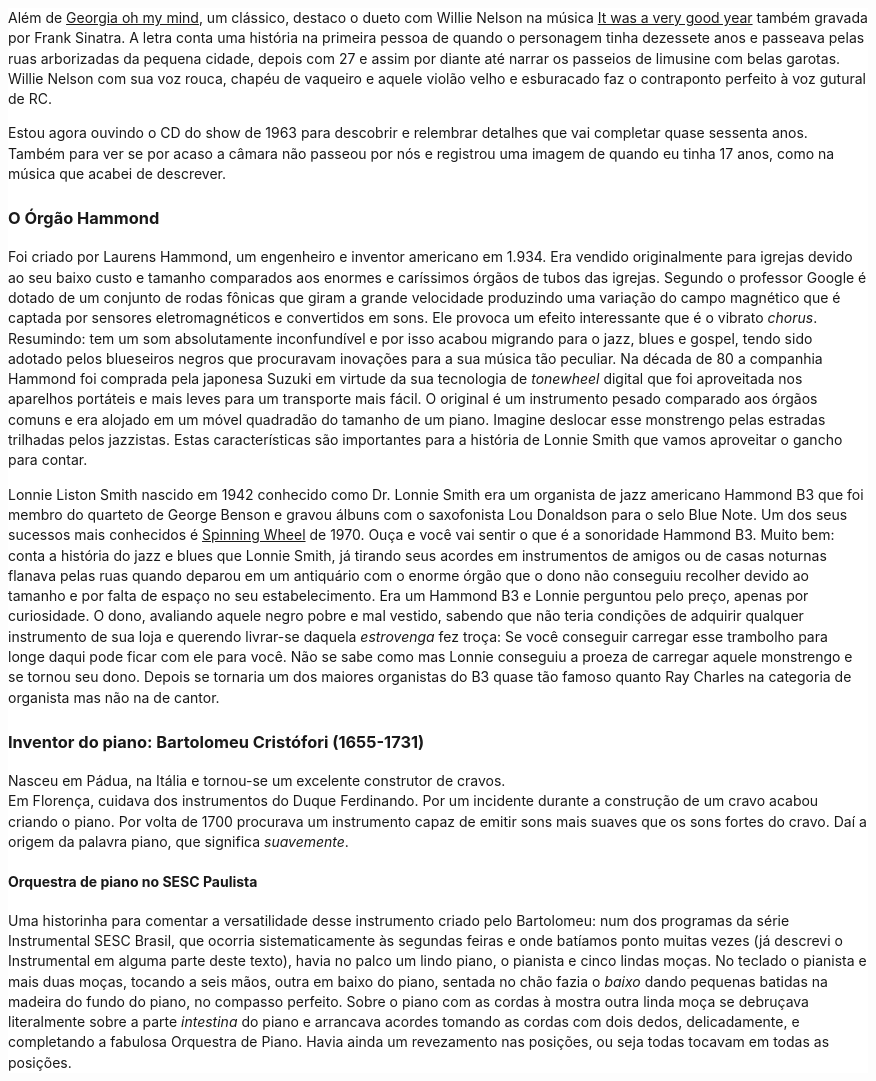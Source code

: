 Além de [Georgia oh my mind](https://www.youtube.com/watch?v=fRgWBN8yt_E), um clássico, destaco o dueto com Willie Nelson na música [It was a very good year](https://www.youtube.com/watch?v=20n_XhoDJdE) também gravada por Frank Sinatra. A letra conta uma história na primeira pessoa de quando o personagem tinha dezessete anos e passeava pelas ruas arborizadas da pequena cidade, depois com 27 e assim por diante até narrar os passeios de limusine com belas garotas. Willie Nelson com sua voz rouca, chapéu de vaqueiro e aquele violão velho e esburacado faz o contraponto perfeito à voz gutural de RC.

Estou agora ouvindo o CD do show de 1963 para descobrir e relembrar detalhes que vai completar quase sessenta anos. Também para ver se por acaso a câmara não passeou por nós e registrou uma imagem de quando eu tinha 17 anos, como na música que acabei de descrever.

### O Órgão Hammond

Foi criado por Laurens Hammond, um engenheiro e inventor americano em 1.934. Era vendido originalmente para igrejas devido ao seu baixo custo e tamanho comparados aos enormes e caríssimos órgãos de tubos das igrejas. Segundo o professor Google é dotado de um conjunto de rodas fônicas que giram a grande velocidade produzindo uma variação do campo magnético que é captada por sensores eletromagnéticos e convertidos em sons. Ele provoca um efeito interessante que é o vibrato *chorus*. Resumindo: tem um som absolutamente inconfundível e por isso acabou migrando para o jazz, blues e gospel, tendo sido adotado pelos blueseiros negros que procuravam inovações para a sua música tão peculiar. Na década de 80 a companhia Hammond foi comprada pela japonesa Suzuki em virtude da sua tecnologia de *tonewheel* digital que foi aproveitada nos aparelhos portáteis e mais leves para um transporte mais fácil. O original é um instrumento pesado comparado aos órgãos comuns e era alojado em um móvel quadradão do tamanho de um piano. Imagine deslocar esse monstrengo pelas estradas trilhadas pelos jazzistas. Estas características são importantes para a história de Lonnie Smith que vamos aproveitar o gancho para contar.

Lonnie Liston Smith nascido em 1942 conhecido como Dr. Lonnie Smith era um organista de jazz americano Hammond B3 que foi membro do quarteto de George Benson e gravou álbuns com o saxofonista Lou Donaldson para o selo Blue Note. Um dos seus sucessos mais conhecidos é [Spinning Wheel](https://www.youtube.com/watch?v=oca2-uumYyI) de 1970. Ouça e você vai sentir o que é a sonoridade Hammond B3. Muito bem: conta a história do jazz e blues que Lonnie Smith, já tirando seus acordes em instrumentos de amigos ou de casas noturnas flanava pelas ruas quando deparou em um antiquário com o enorme órgão que o dono não conseguiu recolher devido ao tamanho e por falta de espaço no seu estabelecimento. Era um Hammond B3 e Lonnie perguntou pelo preço, apenas por curiosidade. O dono, avaliando aquele negro pobre e mal vestido, sabendo que não teria condições de adquirir qualquer instrumento de sua loja e querendo livrar-se daquela *estrovenga* fez troça: Se você conseguir carregar esse trambolho para longe daqui pode ficar com ele para você. Não se sabe como mas Lonnie conseguiu a proeza de carregar aquele monstrengo e se tornou seu dono. Depois se tornaria um dos maiores organistas do B3 quase tão famoso quanto Ray Charles na categoria de organista mas não na de cantor.

### Inventor do piano: Bartolomeu Cristófori (1655-1731)

Nasceu em Pádua, na Itália e tornou-se um excelente construtor de cravos.\
Em Florença, cuidava dos instrumentos do Duque Ferdinando. Por um incidente durante a construção de um cravo acabou criando o piano. Por volta de 1700 procurava um instrumento capaz de emitir sons mais suaves que os sons fortes do cravo. Daí a origem da palavra piano, que significa *suavemente*.

#### Orquestra de piano no SESC Paulista

Uma historinha para comentar a versatilidade desse instrumento criado pelo Bartolomeu: num dos programas da série Instrumental SESC Brasil, que ocorria sistematicamente às segundas feiras e onde batíamos ponto muitas vezes (já descrevi o Instrumental em alguma parte deste texto), havia no palco um lindo piano, o pianista e cinco lindas moças. No teclado o pianista e mais duas moças, tocando a seis mãos, outra em baixo do piano, sentada no chão fazia o *baixo* dando pequenas batidas na madeira do fundo do piano, no compasso perfeito. Sobre o piano com as cordas à mostra outra linda moça se debruçava literalmente sobre a parte *intestina* do piano e arrancava acordes tomando as cordas com dois dedos, delicadamente, e completando a fabulosa Orquestra de Piano. Havia ainda um revezamento nas posições, ou seja todas tocavam em todas as posições.
